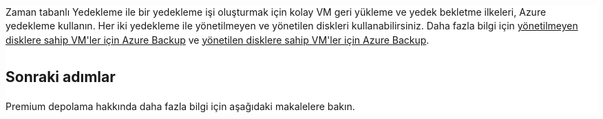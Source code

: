 Zaman tabanlı Yedekleme ile bir yedekleme işi oluşturmak için kolay VM geri yükleme ve yedek bekletme ilkeleri, Azure yedekleme kullanın. Her iki yedekleme ile yönetilmeyen ve yönetilen diskleri kullanabilirsiniz. Daha fazla bilgi için [yönetilmeyen disklere sahip VM'ler için Azure Backup](../articles/backup/backup-azure-vms-first-look-arm.md) ve [yönetilen disklere sahip VM'ler için Azure Backup](../articles/backup/backup-introduction-to-azure-backup.md#using-managed-disk-vms-with-azure-backup). 

## <a name="next-steps"></a>Sonraki adımlar

Premium depolama hakkında daha fazla bilgi için aşağıdaki makalelere bakın.
